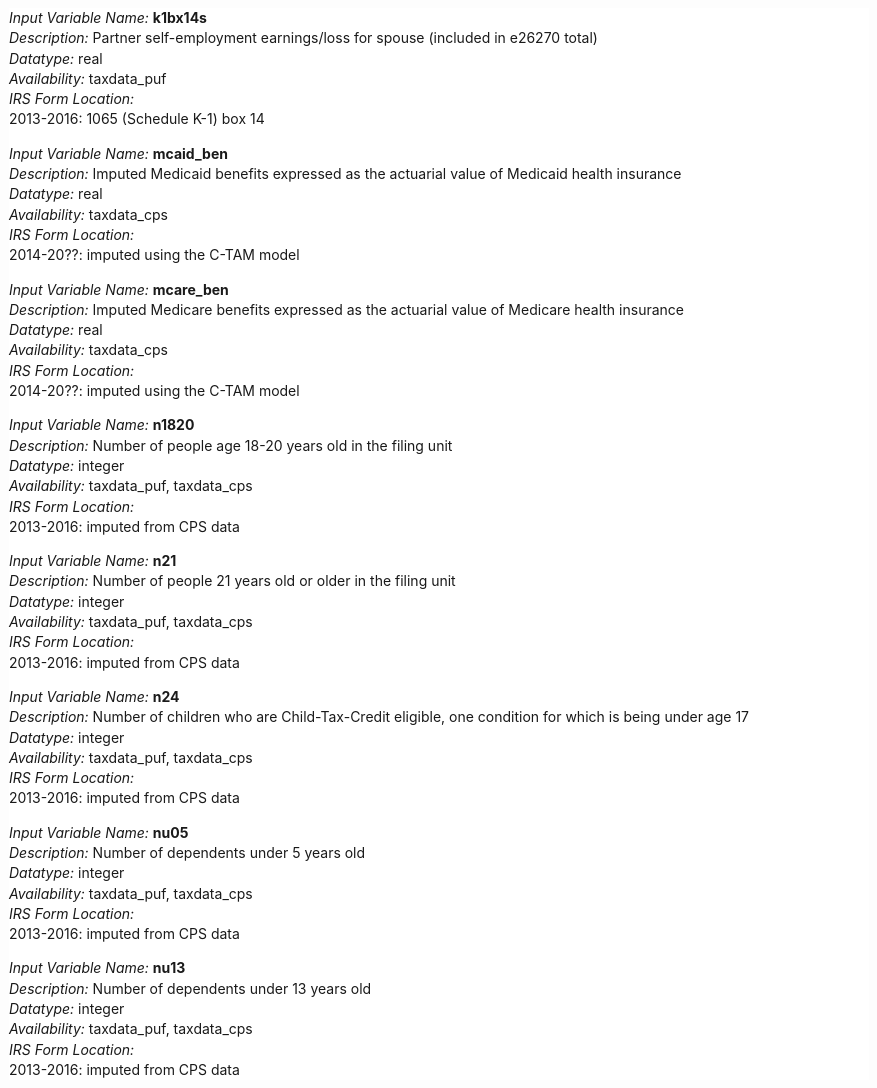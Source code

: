 _Input Variable Name:_ **k1bx14s**  
_Description:_ Partner self-employment earnings/loss for spouse (included in e26270 total)  
_Datatype:_ real  
_Availability:_ taxdata_puf  
_IRS Form Location:_  
2013-2016: 1065 (Schedule K-1) box 14

_Input Variable Name:_ **mcaid_ben**  
_Description:_ Imputed Medicaid benefits expressed as the actuarial value of Medicaid health insurance  
_Datatype:_ real  
_Availability:_ taxdata_cps  
_IRS Form Location:_  
2014-20??: imputed using the C-TAM model

_Input Variable Name:_ **mcare_ben**  
_Description:_ Imputed Medicare benefits expressed as the actuarial value of Medicare health insurance  
_Datatype:_ real  
_Availability:_ taxdata_cps  
_IRS Form Location:_  
2014-20??: imputed using the C-TAM model

_Input Variable Name:_ **n1820**  
_Description:_ Number of people age 18-20 years old in the filing unit  
_Datatype:_ integer  
_Availability:_ taxdata_puf, taxdata_cps  
_IRS Form Location:_  
2013-2016: imputed from CPS data

_Input Variable Name:_ **n21**  
_Description:_ Number of people 21 years old or older in the filing unit  
_Datatype:_ integer  
_Availability:_ taxdata_puf, taxdata_cps  
_IRS Form Location:_  
2013-2016: imputed from CPS data

_Input Variable Name:_ **n24**  
_Description:_ Number of children who are Child-Tax-Credit eligible, one condition for which is being under age 17  
_Datatype:_ integer  
_Availability:_ taxdata_puf, taxdata_cps  
_IRS Form Location:_  
2013-2016: imputed from CPS data

_Input Variable Name:_ **nu05**  
_Description:_ Number of dependents under 5 years old  
_Datatype:_ integer  
_Availability:_ taxdata_puf, taxdata_cps  
_IRS Form Location:_  
2013-2016: imputed from CPS data

_Input Variable Name:_ **nu13**  
_Description:_ Number of dependents under 13 years old  
_Datatype:_ integer  
_Availability:_ taxdata_puf, taxdata_cps  
_IRS Form Location:_  
2013-2016: imputed from CPS data
